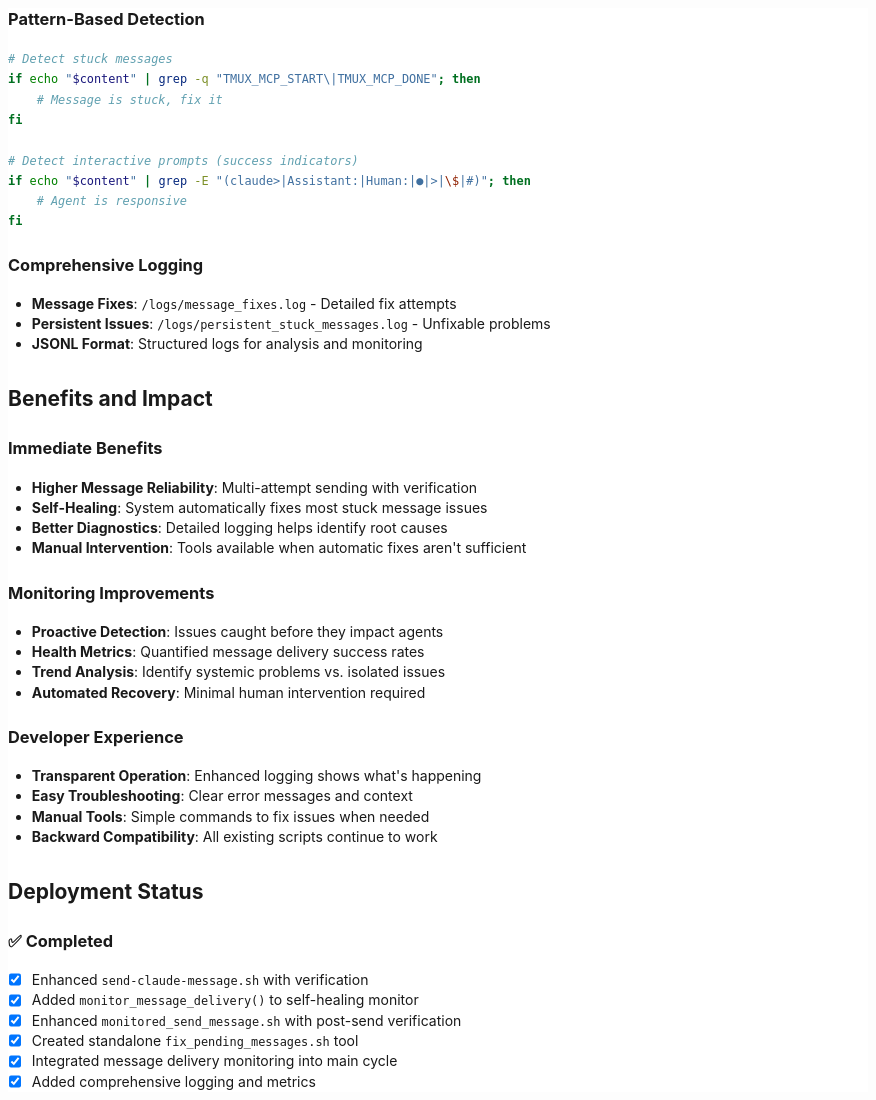 
### Pattern-Based Detection
```bash
# Detect stuck messages
if echo "$content" | grep -q "TMUX_MCP_START\|TMUX_MCP_DONE"; then
    # Message is stuck, fix it
fi

# Detect interactive prompts (success indicators)
if echo "$content" | grep -E "(claude>|Assistant:|Human:|●|>|\$|#)"; then
    # Agent is responsive
fi
```

### Comprehensive Logging
- **Message Fixes**: `/logs/message_fixes.log` - Detailed fix attempts
- **Persistent Issues**: `/logs/persistent_stuck_messages.log` - Unfixable problems  
- **JSONL Format**: Structured logs for analysis and monitoring

## Benefits and Impact

### Immediate Benefits
- **Higher Message Reliability**: Multi-attempt sending with verification
- **Self-Healing**: System automatically fixes most stuck message issues
- **Better Diagnostics**: Detailed logging helps identify root causes
- **Manual Intervention**: Tools available when automatic fixes aren't sufficient

### Monitoring Improvements
- **Proactive Detection**: Issues caught before they impact agents
- **Health Metrics**: Quantified message delivery success rates
- **Trend Analysis**: Identify systemic problems vs. isolated issues
- **Automated Recovery**: Minimal human intervention required

### Developer Experience
- **Transparent Operation**: Enhanced logging shows what's happening
- **Easy Troubleshooting**: Clear error messages and context
- **Manual Tools**: Simple commands to fix issues when needed
- **Backward Compatibility**: All existing scripts continue to work

## Deployment Status

### ✅ Completed
- [x] Enhanced `send-claude-message.sh` with verification
- [x] Added `monitor_message_delivery()` to self-healing monitor
- [x] Enhanced `monitored_send_message.sh` with post-send verification
- [x] Created standalone `fix_pending_messages.sh` tool
- [x] Integrated message delivery monitoring into main cycle
- [x] Added comprehensive logging and metrics
